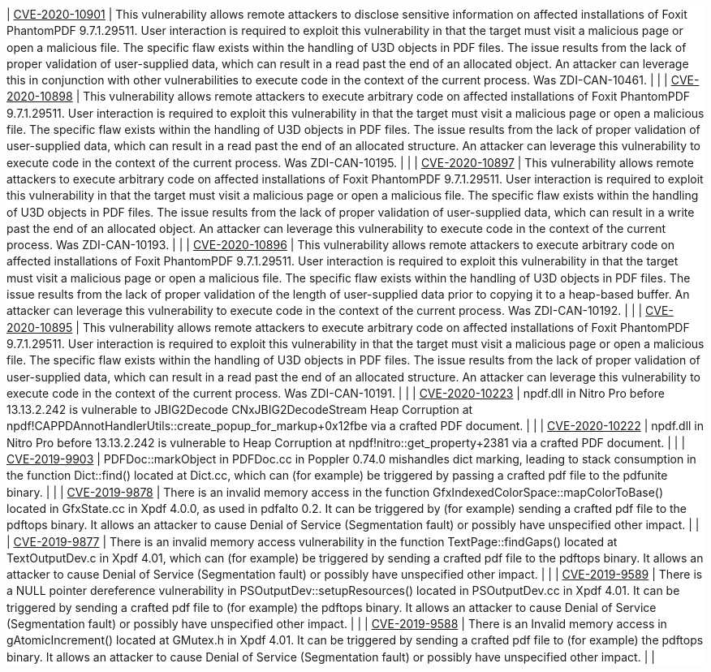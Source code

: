 | [CVE-2020-10901](https://cve.mitre.org/cgi-bin/cvename.cgi?name=CVE-2020-10901) |	This vulnerability allows remote attackers to disclose sensitive information on affected installations of Foxit PhantomPDF 9.7.1.29511. User interaction is required to exploit this vulnerability in that the target must visit a malicious page or open a malicious file. The specific flaw exists within the handling of U3D objects in PDF files. The issue results from the lack of proper validation of user-supplied data, which can result in a read past the end of an allocated object. An attacker can leverage this in conjunction with other vulnerabilities to execute code in the context of the current process. Was ZDI-CAN-10461. | |
| [CVE-2020-10898](https://cve.mitre.org/cgi-bin/cvename.cgi?name=CVE-2020-10898) |	This vulnerability allows remote attackers to execute arbitrary code on affected installations of Foxit PhantomPDF 9.7.1.29511. User interaction is required to exploit this vulnerability in that the target must visit a malicious page or open a malicious file. The specific flaw exists within the handling of U3D objects in PDF files. The issue results from the lack of proper validation of user-supplied data, which can result in a read past the end of an allocated structure. An attacker can leverage this vulnerability to execute code in the context of the current process. Was ZDI-CAN-10195. | |
| [CVE-2020-10897](https://cve.mitre.org/cgi-bin/cvename.cgi?name=CVE-2020-10897) |	This vulnerability allows remote attackers to execute arbitrary code on affected installations of Foxit PhantomPDF 9.7.1.29511. User interaction is required to exploit this vulnerability in that the target must visit a malicious page or open a malicious file. The specific flaw exists within the handling of U3D objects in PDF files. The issue results from the lack of proper validation of user-supplied data, which can result in a write past the end of an allocated object. An attacker can leverage this vulnerability to execute code in the context of the current process. Was ZDI-CAN-10193. | |
| [CVE-2020-10896](https://cve.mitre.org/cgi-bin/cvename.cgi?name=CVE-2020-10896) |	This vulnerability allows remote attackers to execute arbitrary code on affected installations of Foxit PhantomPDF 9.7.1.29511. User interaction is required to exploit this vulnerability in that the target must visit a malicious page or open a malicious file. The specific flaw exists within the handling of U3D objects in PDF files. The issue results from the lack of proper validation of the length of user-supplied data prior to copying it to a heap-based buffer. An attacker can leverage this vulnerability to execute code in the context of the current process. Was ZDI-CAN-10192. | |
| [CVE-2020-10895](https://cve.mitre.org/cgi-bin/cvename.cgi?name=CVE-2020-10895) |	This vulnerability allows remote attackers to execute arbitrary code on affected installations of Foxit PhantomPDF 9.7.1.29511. User interaction is required to exploit this vulnerability in that the target must visit a malicious page or open a malicious file. The specific flaw exists within the handling of U3D objects in PDF files. The issue results from the lack of proper validation of user-supplied data, which can result in a read past the end of an allocated structure. An attacker can leverage this vulnerability to execute code in the context of the current process. Was ZDI-CAN-10191. | |
| [CVE-2020-10223](https://cve.mitre.org/cgi-bin/cvename.cgi?name=CVE-2020-10223) |	npdf.dll in Nitro Pro before 13.13.2.242 is vulnerable to JBIG2Decode CNxJBIG2DecodeStream Heap Corruption at npdf!CAPPDAnnotHandlerUtils::create_popup_for_markup+0x12fbe via a crafted PDF document. | |
| [CVE-2020-10222](https://cve.mitre.org/cgi-bin/cvename.cgi?name=CVE-2020-10222) |	npdf.dll in Nitro Pro before 13.13.2.242 is vulnerable to Heap Corruption at npdf!nitro::get_property+2381 via a crafted PDF document. | |
| [CVE-2019-9903](https://cve.mitre.org/cgi-bin/cvename.cgi?name=CVE-2019-9903) |	PDFDoc::markObject in PDFDoc.cc in Poppler 0.74.0 mishandles dict marking, leading to stack consumption in the function Dict::find() located at Dict.cc, which can (for example) be triggered by passing a crafted pdf file to the pdfunite binary. | |
| [CVE-2019-9878](https://cve.mitre.org/cgi-bin/cvename.cgi?name=CVE-2019-9878) |	There is an invalid memory access in the function GfxIndexedColorSpace::mapColorToBase() located in GfxState.cc in Xpdf 4.0.0, as used in pdfalto 0.2. It can be triggered by (for example) sending a crafted pdf file to the pdftops binary. It allows an attacker to cause Denial of Service (Segmentation fault) or possibly have unspecified other impact. | |
| [CVE-2019-9877](https://cve.mitre.org/cgi-bin/cvename.cgi?name=CVE-2019-9877) |	There is an invalid memory access vulnerability in the function TextPage::findGaps() located at TextOutputDev.c in Xpdf 4.01, which can (for example) be triggered by sending a crafted pdf file to the pdftops binary. It allows an attacker to cause Denial of Service (Segmentation fault) or possibly have unspecified other impact. | |
| [CVE-2019-9589](https://cve.mitre.org/cgi-bin/cvename.cgi?name=CVE-2019-9589) |	There is a NULL pointer dereference vulnerability in PSOutputDev::setupResources() located in PSOutputDev.cc in Xpdf 4.01. It can be triggered by sending a crafted pdf file to (for example) the pdftops binary. It allows an attacker to cause Denial of Service (Segmentation fault) or possibly have unspecified other impact. | |
| [CVE-2019-9588](https://cve.mitre.org/cgi-bin/cvename.cgi?name=CVE-2019-9588) |	There is an Invalid memory access in gAtomicIncrement() located at GMutex.h in Xpdf 4.01. It can be triggered by sending a crafted pdf file to (for example) the pdftops binary. It allows an attacker to cause Denial of Service (Segmentation fault) or possibly have unspecified other impact. | |